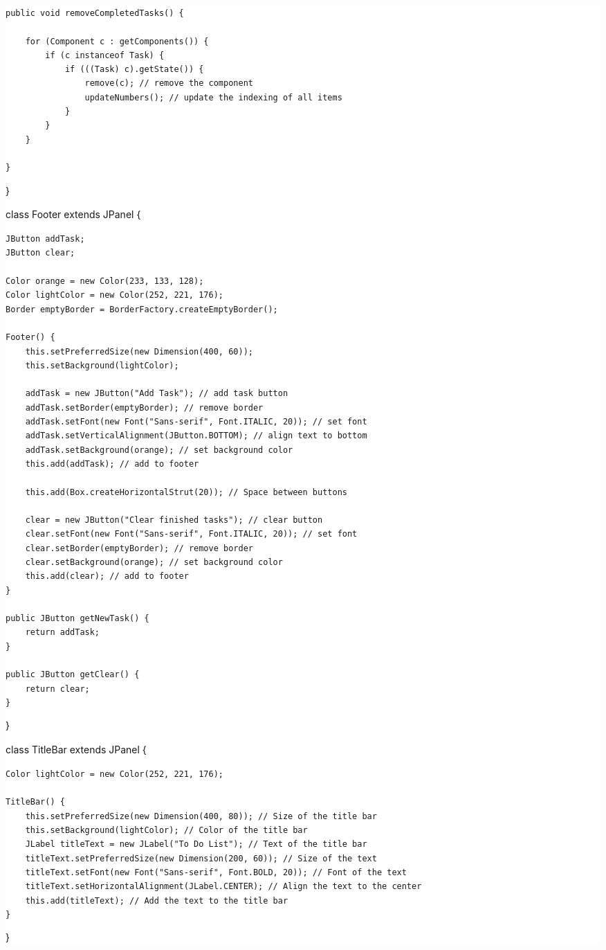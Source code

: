     public void removeCompletedTasks() {

        for (Component c : getComponents()) {
            if (c instanceof Task) {
                if (((Task) c).getState()) {
                    remove(c); // remove the component
                    updateNumbers(); // update the indexing of all items
                }
            }
        }

    }
}

class Footer extends JPanel {

    JButton addTask;
    JButton clear;

    Color orange = new Color(233, 133, 128);
    Color lightColor = new Color(252, 221, 176);
    Border emptyBorder = BorderFactory.createEmptyBorder();

    Footer() {
        this.setPreferredSize(new Dimension(400, 60));
        this.setBackground(lightColor);

        addTask = new JButton("Add Task"); // add task button
        addTask.setBorder(emptyBorder); // remove border
        addTask.setFont(new Font("Sans-serif", Font.ITALIC, 20)); // set font
        addTask.setVerticalAlignment(JButton.BOTTOM); // align text to bottom
        addTask.setBackground(orange); // set background color
        this.add(addTask); // add to footer

        this.add(Box.createHorizontalStrut(20)); // Space between buttons

        clear = new JButton("Clear finished tasks"); // clear button
        clear.setFont(new Font("Sans-serif", Font.ITALIC, 20)); // set font
        clear.setBorder(emptyBorder); // remove border
        clear.setBackground(orange); // set background color
        this.add(clear); // add to footer
    }

    public JButton getNewTask() {
        return addTask;
    }

    public JButton getClear() {
        return clear;
    }
}

class TitleBar extends JPanel {

    Color lightColor = new Color(252, 221, 176);

    TitleBar() {
        this.setPreferredSize(new Dimension(400, 80)); // Size of the title bar
        this.setBackground(lightColor); // Color of the title bar
        JLabel titleText = new JLabel("To Do List"); // Text of the title bar
        titleText.setPreferredSize(new Dimension(200, 60)); // Size of the text
        titleText.setFont(new Font("Sans-serif", Font.BOLD, 20)); // Font of the text
        titleText.setHorizontalAlignment(JLabel.CENTER); // Align the text to the center
        this.add(titleText); // Add the text to the title bar
    }
}
